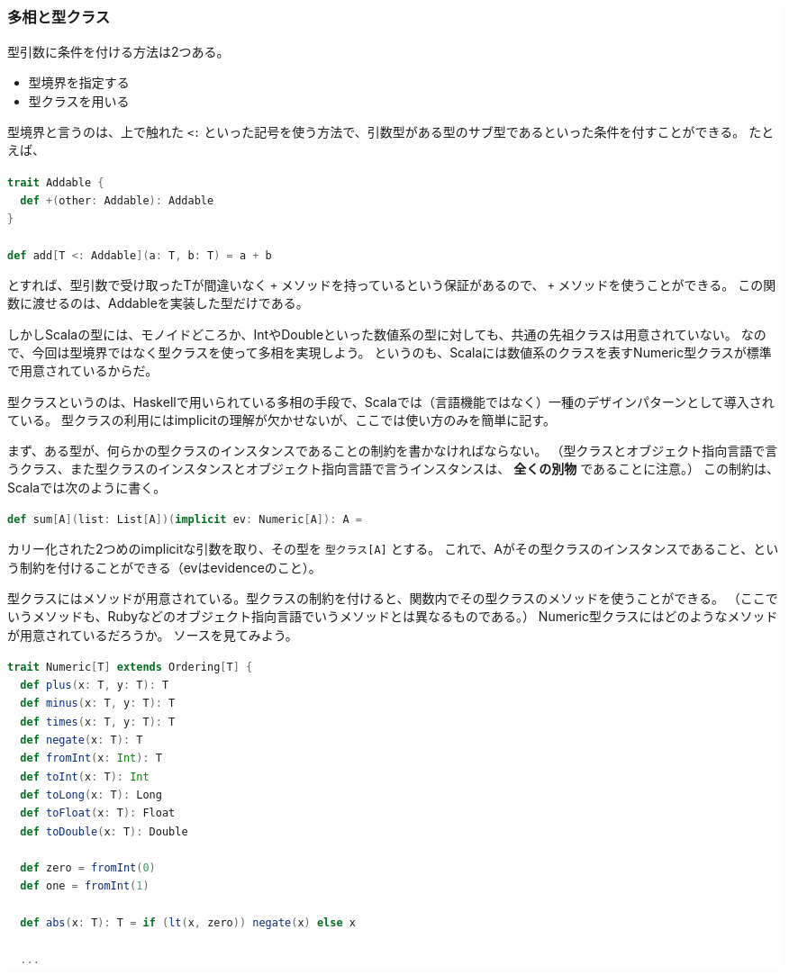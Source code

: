 ### 多相と型クラス

型引数に条件を付ける方法は2つある。

- 型境界を指定する
- 型クラスを用いる

型境界と言うのは、上で触れた `<:` といった記号を使う方法で、引数型がある型のサブ型であるといった条件を付すことができる。
たとえば、

```scala
trait Addable {
  def +(other: Addable): Addable
}

def add[T <: Addable](a: T, b: T) = a + b
```

とすれば、型引数で受け取ったTが間違いなく `+` メソッドを持っているという保証があるので、 `+` メソッドを使うことができる。
この関数に渡せるのは、Addableを実装した型だけである。

しかしScalaの型には、モノイドどころか、IntやDoubleといった数値系の型に対しても、共通の先祖クラスは用意されていない。
なので、今回は型境界ではなく型クラスを使って多相を実現しよう。
というのも、Scalaには数値系のクラスを表すNumeric型クラスが標準で用意されているからだ。

型クラスというのは、Haskellで用いられている多相の手段で、Scalaでは（言語機能ではなく）一種のデザインパターンとして導入されている。
型クラスの利用にはimplicitの理解が欠かせないが、ここでは使い方のみを簡単に記す。

まず、ある型が、何らかの型クラスのインスタンスであることの制約を書かなければならない。
（型クラスとオブジェクト指向言語で言うクラス、また型クラスのインスタンスとオブジェクト指向言語で言うインスタンスは、 **全くの別物** であることに注意。）
この制約は、Scalaでは次のように書く。

```scala
def sum[A](list: List[A])(implicit ev: Numeric[A]): A =
```

カリー化された2つめのimplicitな引数を取り、その型を `型クラス[A]` とする。
これで、Aがその型クラスのインスタンスであること、という制約を付けることができる（evはevidenceのこと）。

型クラスにはメソッドが用意されている。型クラスの制約を付けると、関数内でその型クラスのメソッドを使うことができる。
（ここでいうメソッドも、Rubyなどのオブジェクト指向言語でいうメソッドとは異なるものである。）
Numeric型クラスにはどのようなメソッドが用意されているだろうか。
ソースを見てみよう。

```scala
trait Numeric[T] extends Ordering[T] {
  def plus(x: T, y: T): T
  def minus(x: T, y: T): T
  def times(x: T, y: T): T
  def negate(x: T): T
  def fromInt(x: Int): T
  def toInt(x: T): Int
  def toLong(x: T): Long
  def toFloat(x: T): Float
  def toDouble(x: T): Double

  def zero = fromInt(0)
  def one = fromInt(1)

  def abs(x: T): T = if (lt(x, zero)) negate(x) else x

  ...
```
